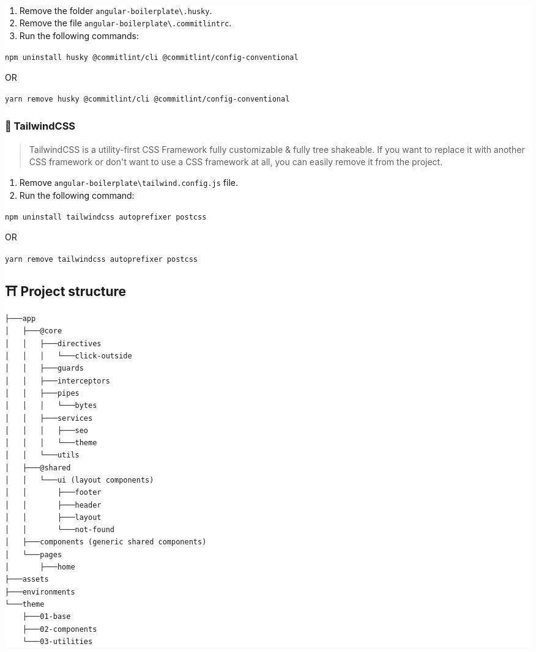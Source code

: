   1. Remove the folder `angular-boilerplate\.husky`.
  2. Remove the file `angular-boilerplate\.commitlintrc`.
  3. Run the following commands:

  ```
  npm uninstall husky @commitlint/cli @commitlint/config-conventional
  ```

  OR

  ```
  yarn remove husky @commitlint/cli @commitlint/config-conventional
  ```

### 🌠 TailwindCSS

> TailwindCSS is a utility-first CSS Framework fully customizable & fully tree shakeable. If you want to replace it with another CSS framework or don't want to use a CSS framework at all, you can easily remove it from the project.

1. Remove `angular-boilerplate\tailwind.config.js` file.
2. Run the following command:

```
npm uninstall tailwindcss autoprefixer postcss
```

OR

```
yarn remove tailwindcss autoprefixer postcss
```

## ⛩️ Project structure

```console
├───app
│   ├───@core
│   │   ├───directives
│   │   │   └───click-outside
│   │   ├───guards
│   │   ├───interceptors
│   │   ├───pipes
│   │   │   └───bytes
│   │   ├───services
│   │   │   ├───seo
│   │   │   └───theme
│   │   └───utils
│   ├───@shared
│   │   └───ui (layout components)
│   │       ├───footer
│   │       ├───header
│   │       ├───layout
│   │       └───not-found
│   ├───components (generic shared components)
│   └───pages
│       ├───home
├───assets
├───environments
└───theme
    ├───01-base
    ├───02-components
    └───03-utilities
```
